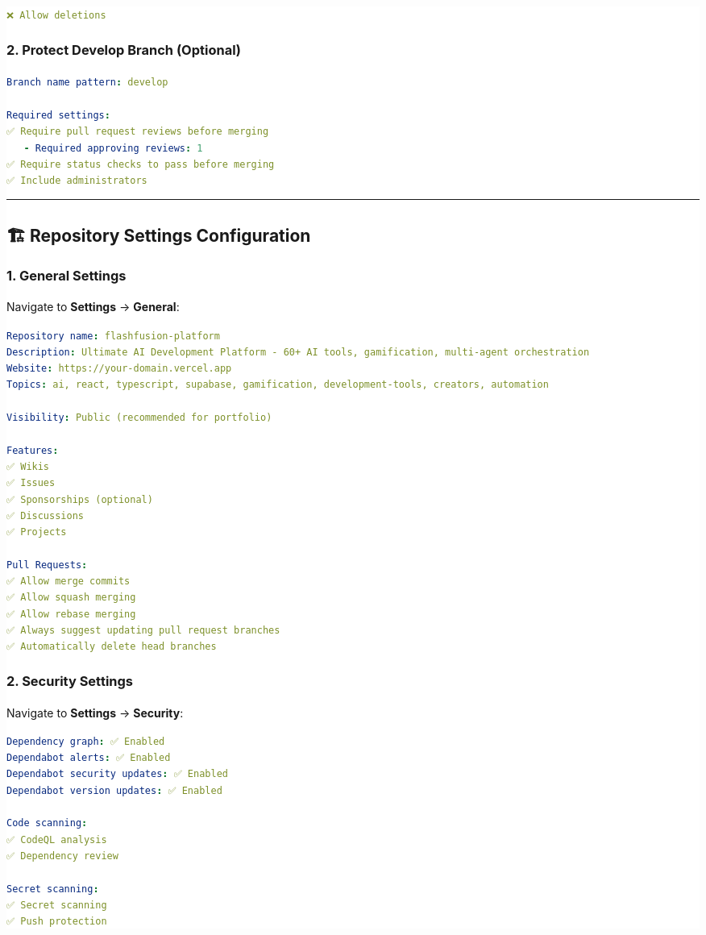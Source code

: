 ```yaml
❌ Allow deletions
```

### 2. Protect Develop Branch (Optional)

```yaml
Branch name pattern: develop

Required settings:
✅ Require pull request reviews before merging
   - Required approving reviews: 1
✅ Require status checks to pass before merging
✅ Include administrators
```

---

## 🏗️ Repository Settings Configuration

### 1. General Settings

Navigate to **Settings** → **General**:

```yaml
Repository name: flashfusion-platform
Description: Ultimate AI Development Platform - 60+ AI tools, gamification, multi-agent orchestration
Website: https://your-domain.vercel.app
Topics: ai, react, typescript, supabase, gamification, development-tools, creators, automation

Visibility: Public (recommended for portfolio)

Features:
✅ Wikis
✅ Issues
✅ Sponsorships (optional)
✅ Discussions
✅ Projects

Pull Requests:
✅ Allow merge commits
✅ Allow squash merging
✅ Allow rebase merging
✅ Always suggest updating pull request branches
✅ Automatically delete head branches
```

### 2. Security Settings

Navigate to **Settings** → **Security**:

```yaml
Dependency graph: ✅ Enabled
Dependabot alerts: ✅ Enabled
Dependabot security updates: ✅ Enabled
Dependabot version updates: ✅ Enabled

Code scanning:
✅ CodeQL analysis
✅ Dependency review

Secret scanning:
✅ Secret scanning
✅ Push protection
```
